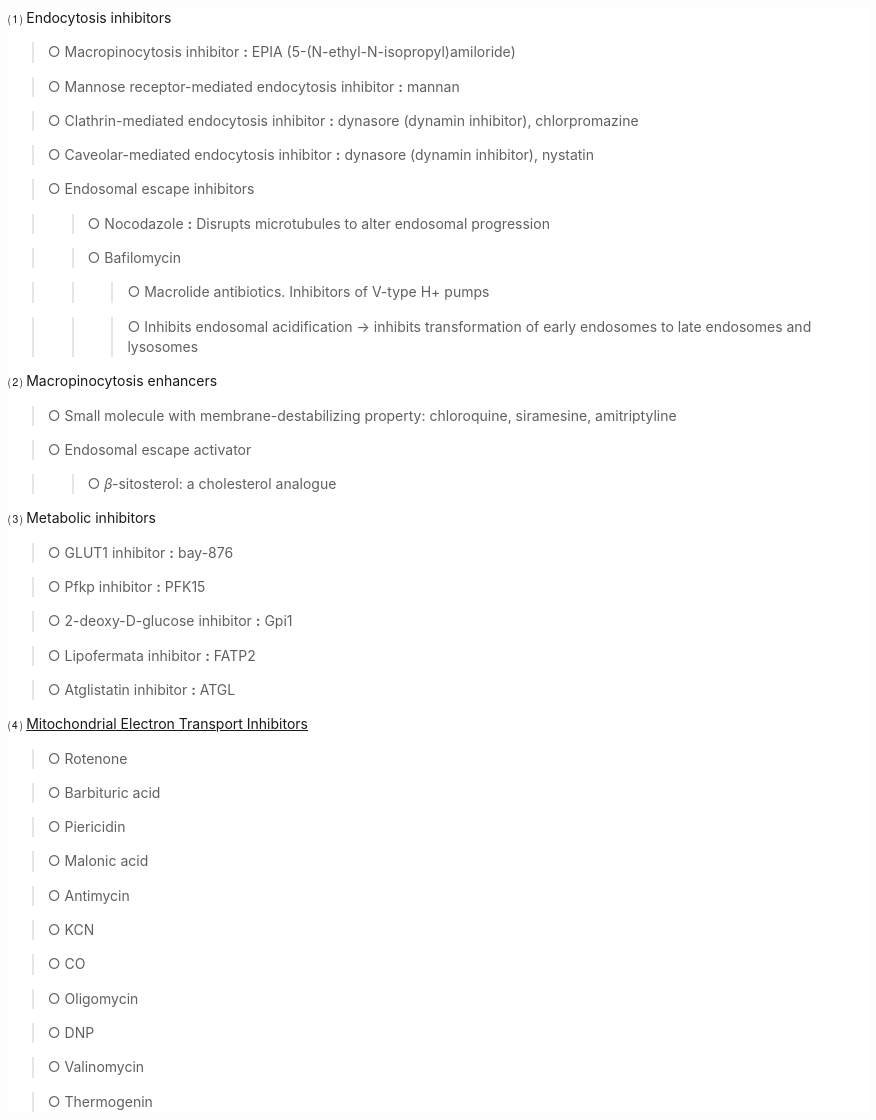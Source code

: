  ⑴ Endocytosis inhibitors

> ○ Macropinocytosis inhibitor **:** EPIA (5-(N-ethyl-N-isopropyl)amiloride)

> ○ Mannose receptor-mediated endocytosis inhibitor **:** mannan

> ○ Clathrin-mediated endocytosis inhibitor **:** dynasore (dynamin inhibitor), chlorpromazine

> ○ Caveolar-mediated endocytosis inhibitor **:** dynasore (dynamin inhibitor), nystatin

> ○ Endosomal escape inhibitors

>> ○ Nocodazole **:** Disrupts microtubules to alter endosomal progression

>> ○ Bafilomycin

>>> ○ Macrolide antibiotics. Inhibitors of V-type H+ pumps

>>> ○ Inhibits endosomal acidification → inhibits transformation of early endosomes to late endosomes and lysosomes

 ⑵ Macropinocytosis enhancers

> ○ Small molecule with membrane-destabilizing property: chloroquine, siramesine, amitriptyline

> ○ Endosomal escape activator 

>> ○ 𝛽-sitosterol: a cholesterol analogue 

 ⑶ Metabolic inhibitors

> ○ GLUT1 inhibitor **:** bay-876

> ○ Pfkp inhibitor **:** PFK15

> ○ 2-deoxy-D-glucose inhibitor **:** Gpi1

> ○ Lipofermata inhibitor **:** FATP2

> ○ Atglistatin inhibitor **:** ATGL

 ⑷ [Mitochondrial Electron Transport Inhibitors](https://jb243.github.io/pages/70)

> ○ Rotenone

> ○ Barbituric acid

> ○ Piericidin

> ○ Malonic acid

> ○ Antimycin

> ○ KCN

> ○ CO

> ○ Oligomycin

> ○ DNP

> ○ Valinomycin

> ○ Thermogenin
